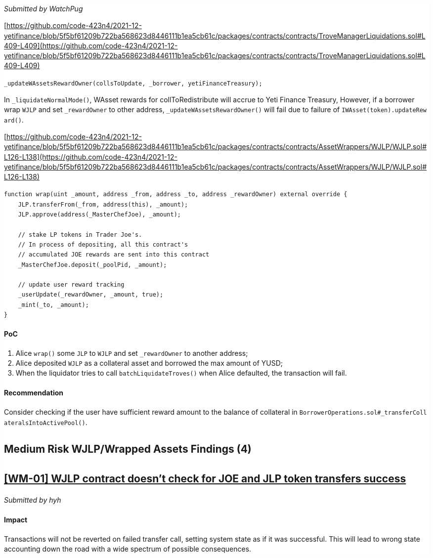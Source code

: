 _Submitted by WatchPug_

[https://github.com/code-423n4/2021-12-yetifinance/blob/5f5bf61209b722ba568623d8446111b1ea5cb61c/packages/contracts/contracts/TroveManagerLiquidations.sol#L409-L409](https://github.com/code-423n4/2021-12-yetifinance/blob/5f5bf61209b722ba568623d8446111b1ea5cb61c/packages/contracts/contracts/TroveManagerLiquidations.sol#L409-L409)

    _updateWAssetsRewardOwner(collsToUpdate, _borrower, yetiFinanceTreasury);

In `_liquidateNormalMode()`, WAsset rewards for collToRedistribute will accrue to Yeti Finance Treasury, However, if a borrower wrap `WJLP` and set `_rewardOwner` to other address, `_updateWAssetsRewardOwner()` will fail due to failure of `IWAsset(token).updateReward()`.

[https://github.com/code-423n4/2021-12-yetifinance/blob/5f5bf61209b722ba568623d8446111b1ea5cb61c/packages/contracts/contracts/AssetWrappers/WJLP/WJLP.sol#L126-L138](https://github.com/code-423n4/2021-12-yetifinance/blob/5f5bf61209b722ba568623d8446111b1ea5cb61c/packages/contracts/contracts/AssetWrappers/WJLP/WJLP.sol#L126-L138)

    function wrap(uint _amount, address _from, address _to, address _rewardOwner) external override {
        JLP.transferFrom(_from, address(this), _amount);
        JLP.approve(address(_MasterChefJoe), _amount);
    
        // stake LP tokens in Trader Joe's.
        // In process of depositing, all this contract's
        // accumulated JOE rewards are sent into this contract
        _MasterChefJoe.deposit(_poolPid, _amount);
    
        // update user reward tracking
        _userUpdate(_rewardOwner, _amount, true);
        _mint(_to, _amount);
    }

#### [](#poc-1)PoC

1.  Alice `wrap()` some `JLP` to `WJLP` and set `_rewardOwner` to another address;
2.  Alice deposited `WJLP` as a collateral asset and borrowed the max amount of YUSD;
3.  When the liquidator tries to call `batchLiquidateTroves()` when Alice defaulted, the transaction will fail.

#### [](#recommendation)Recommendation

Consider checking if the user have sufficient reward amount to the balance of collateral in `BorrowerOperations.sol#_transferCollateralsIntoActivePool()`.

[](#medium-risk-wjlpwrapped-assets-findings-4)Medium Risk WJLP/Wrapped Assets Findings (4)
------------------------------------------------------------------------------------------

[](#wm-01-wjlp-contract-doesnt-check-for-joe-and-jlp-token-transfers-success)[\[WM-01\] WJLP contract doesn’t check for JOE and JLP token transfers success](https://github.com/code-423n4/2021-12-yetifinance-findings/issues/107)
-----------------------------------------------------------------------------------------------------------------------------------------------------------------------------------------------------------------------------------

_Submitted by hyh_

#### [](#impact-14)Impact

Transactions will not be reverted on failed transfer call, setting system state as if it was successful. This will lead to wrong state accounting down the road with a wide spectrum of possible consequences.
